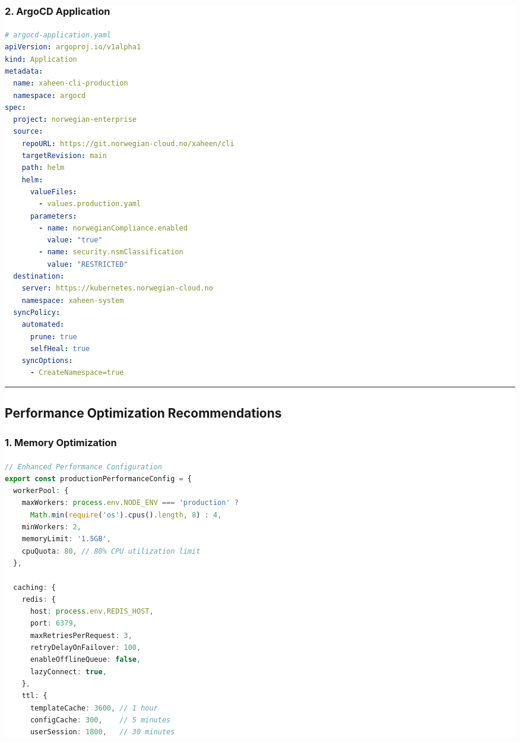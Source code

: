 ### 2. ArgoCD Application

```yaml
# argocd-application.yaml
apiVersion: argoproj.io/v1alpha1
kind: Application
metadata:
  name: xaheen-cli-production
  namespace: argocd
spec:
  project: norwegian-enterprise
  source:
    repoURL: https://git.norwegian-cloud.no/xaheen/cli
    targetRevision: main
    path: helm
    helm:
      valueFiles:
        - values.production.yaml
      parameters:
        - name: norwegianCompliance.enabled
          value: "true"
        - name: security.nsmClassification
          value: "RESTRICTED"
  destination:
    server: https://kubernetes.norwegian-cloud.no
    namespace: xaheen-system
  syncPolicy:
    automated:
      prune: true
      selfHeal: true
    syncOptions:
      - CreateNamespace=true
```

---

## Performance Optimization Recommendations

### 1. Memory Optimization

```typescript
// Enhanced Performance Configuration
export const productionPerformanceConfig = {
  workerPool: {
    maxWorkers: process.env.NODE_ENV === 'production' ? 
      Math.min(require('os').cpus().length, 8) : 4,
    minWorkers: 2,
    memoryLimit: '1.5GB',
    cpuQuota: 80, // 80% CPU utilization limit
  },
  
  caching: {
    redis: {
      host: process.env.REDIS_HOST,
      port: 6379,
      maxRetriesPerRequest: 3,
      retryDelayOnFailover: 100,
      enableOfflineQueue: false,
      lazyConnect: true,
    },
    ttl: {
      templateCache: 3600, // 1 hour
      configCache: 300,    // 5 minutes
      userSession: 1800,   // 30 minutes
```